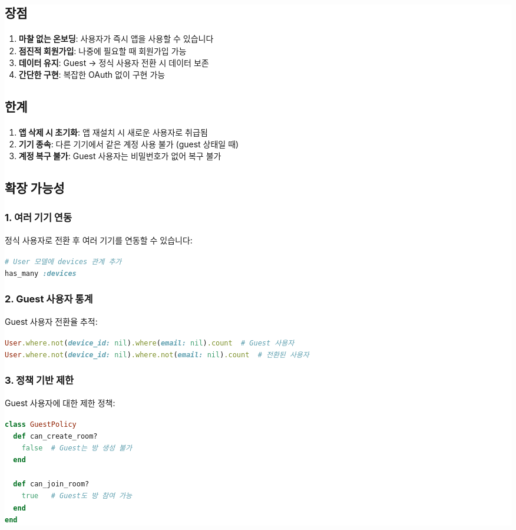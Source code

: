 ## 장점

1. **마찰 없는 온보딩**: 사용자가 즉시 앱을 사용할 수 있습니다
2. **점진적 회원가입**: 나중에 필요할 때 회원가입 가능
3. **데이터 유지**: Guest → 정식 사용자 전환 시 데이터 보존
4. **간단한 구현**: 복잡한 OAuth 없이 구현 가능

## 한계

1. **앱 삭제 시 초기화**: 앱 재설치 시 새로운 사용자로 취급됨
2. **기기 종속**: 다른 기기에서 같은 계정 사용 불가 (guest 상태일 때)
3. **계정 복구 불가**: Guest 사용자는 비밀번호가 없어 복구 불가

## 확장 가능성

### 1. 여러 기기 연동

정식 사용자로 전환 후 여러 기기를 연동할 수 있습니다:
```ruby
# User 모델에 devices 관계 추가
has_many :devices
```

### 2. Guest 사용자 통계

Guest 사용자 전환율 추적:
```ruby
User.where.not(device_id: nil).where(email: nil).count  # Guest 사용자
User.where.not(device_id: nil).where.not(email: nil).count  # 전환된 사용자
```

### 3. 정책 기반 제한

Guest 사용자에 대한 제한 정책:
```ruby
class GuestPolicy
  def can_create_room?
    false  # Guest는 방 생성 불가
  end
  
  def can_join_room?
    true   # Guest도 방 참여 가능
  end
end
```

